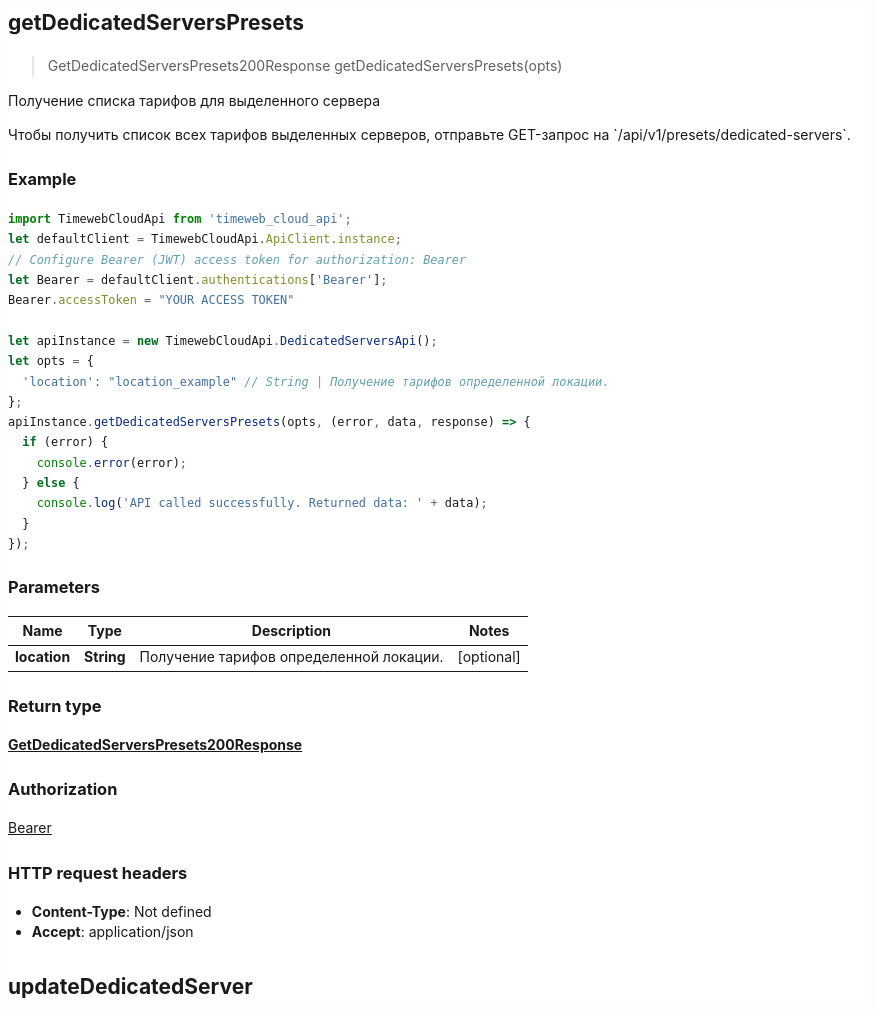 
## getDedicatedServersPresets

> GetDedicatedServersPresets200Response getDedicatedServersPresets(opts)

Получение списка тарифов для выделенного сервера

Чтобы получить список всех тарифов выделенных серверов, отправьте GET-запрос на &#x60;/api/v1/presets/dedicated-servers&#x60;.

### Example

```javascript
import TimewebCloudApi from 'timeweb_cloud_api';
let defaultClient = TimewebCloudApi.ApiClient.instance;
// Configure Bearer (JWT) access token for authorization: Bearer
let Bearer = defaultClient.authentications['Bearer'];
Bearer.accessToken = "YOUR ACCESS TOKEN"

let apiInstance = new TimewebCloudApi.DedicatedServersApi();
let opts = {
  'location': "location_example" // String | Получение тарифов определенной локации.
};
apiInstance.getDedicatedServersPresets(opts, (error, data, response) => {
  if (error) {
    console.error(error);
  } else {
    console.log('API called successfully. Returned data: ' + data);
  }
});
```

### Parameters


Name | Type | Description  | Notes
------------- | ------------- | ------------- | -------------
 **location** | **String**| Получение тарифов определенной локации. | [optional] 

### Return type

[**GetDedicatedServersPresets200Response**](GetDedicatedServersPresets200Response.md)

### Authorization

[Bearer](../README.md#Bearer)

### HTTP request headers

- **Content-Type**: Not defined
- **Accept**: application/json


## updateDedicatedServer
